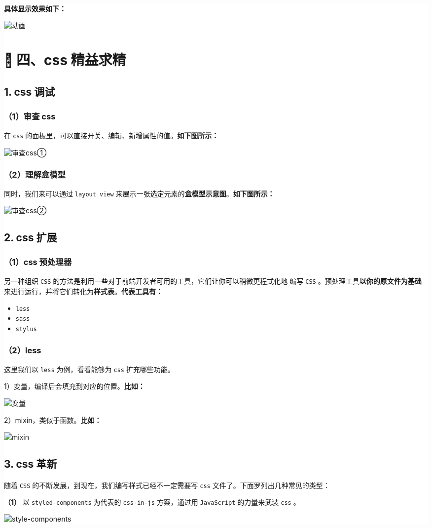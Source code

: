 **具体显示效果如下：**

![动画](https://img-blog.csdnimg.cn/5290ba013fa748058bba286da9cf0409.gif#)

# 📰 四、css 精益求精

## 1. css 调试

### （1）审查 css

在 `css` 的面板里，可以直接开关、编辑、新增属性的值。**如下图所示：**

![审查css①](https://img-blog.csdnimg.cn/3e4dd553e99c4151a41340fe89004f7a.png?x-oss-process=image/watermark,type_ZHJvaWRzYW5zZmFsbGJhY2s,shadow_50,text_Q1NETiBA5pif5pyf5LiA56CU56m25a6k,size_20,color_FFFFFF,t_70,g_se,x_16#pic_center)

### （2）理解盒模型

同时，我们来可以通过 `layout view` 来展示一张选定元素的**盒模型示意图**。**如下图所示：**

![审查css②](https://img-blog.csdnimg.cn/0773312f15d64f85a881ea2595a60095.png?x-oss-process=image/watermark,type_ZHJvaWRzYW5zZmFsbGJhY2s,shadow_50,text_Q1NETiBA5pif5pyf5LiA56CU56m25a6k,size_20,color_FFFFFF,t_70,g_se,x_16#pic_center)

## 2. css 扩展

### （1）css 预处理器

另一种组织 `CSS` 的方法是利用一些对于前端开发者可用的工具，它们让你可以稍微更程式化地 编写 `CSS` 。预处理工具**以你的原文件为基础**来进行运行，并将它们转化为**样式表**。**代表工具有：**

- `less`
- `sass`
- `stylus`

### （2）less

这里我们以 `less` 为例，看看能够为 `css` 扩充哪些功能。

1）变量，编译后会填充到对应的位置。**比如：**

![变量](https://img-blog.csdnimg.cn/978a9059607047ba8cdad18d3c03c444.png?x-oss-process=image/watermark,type_ZHJvaWRzYW5zZmFsbGJhY2s,shadow_50,text_Q1NETiBA5pif5pyf5LiA56CU56m25a6k,size_20,color_FFFFFF,t_70,g_se,x_16#pic_center)

2）mixin，类似于函数。**比如：**

![mixin](https://img-blog.csdnimg.cn/efd9f8f52cd84e25bbe35310ae55167f.png?x-oss-process=image/watermark,type_ZHJvaWRzYW5zZmFsbGJhY2s,shadow_50,text_Q1NETiBA5pif5pyf5LiA56CU56m25a6k,size_20,color_FFFFFF,t_70,g_se,x_16#pic_center)

## 3. css 革新

随着 `CSS` 的不断发展，到现在，我们编写样式已经不一定需要写 `css` 文件了。下面罗列出几种常见的类型：

**（1）** 以 `styled-components` 为代表的 `css-in-js` 方案，通过用 `JavaScript` 的力量来武装 `css` 。

![style-components](https://img-blog.csdnimg.cn/754323c1f8b24c75bda5f898e3a7b0fa.png?x-oss-process=image/watermark,type_ZHJvaWRzYW5zZmFsbGJhY2s,shadow_50,text_Q1NETiBA5pif5pyf5LiA56CU56m25a6k,size_20,color_FFFFFF,t_70,g_se,x_16#pic_center)

